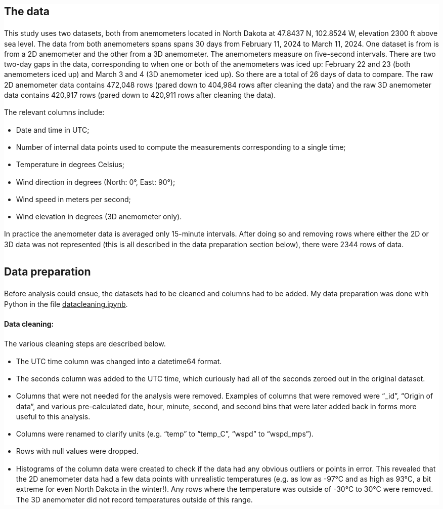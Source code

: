 

## The data

This study uses two datasets, both from anemometers located in North Dakota at 47.8437 N, 102.8524 W, elevation 2300 ft above sea level. The data from both anemometers spans spans 30 days from February 11, 2024 to March 11, 2024. One dataset is from is from a 2D anemometer and the other from a 3D anemometer. The anemometers measure on five-second intervals. There are two two-day gaps in the data, corresponding to when one or both of the anemometers was iced up: February 22 and 23 (both anemometers iced up) and March 3 and 4 (3D anemometer iced up). So there are a total of 26 days of data to compare. The raw 2D anemometer data contains 472,048 rows (pared down to 404,984 rows after cleaning the data) and the raw 3D anemometer data contains 420,917 rows (pared down to 420,911 rows after cleaning the data).

The relevant columns include:

- Date and time in UTC;

- Number of internal data points used to compute the measurements corresponding to a single time;

- Temperature in degrees Celsius;

- Wind direction in degrees (North: 0°, East: 90°);

- Wind speed in meters per second;

- Wind elevation in degrees (3D anemometer only).

In practice the anemometer data is averaged only 15-minute intervals. After doing so and removing rows where either the 2D or 3D data was not represented (this is all described in the data preparation section below), there were 2344 rows of data.


## Data preparation

Before analysis could ensue, the datasets had to be cleaned and columns had to be added. My data preparation was done with Python in the file [datacleaning.ipynb](datacleaning.ipynb). 

#### Data cleaning:

The various cleaning steps are described below.

- The UTC time column was changed into a datetime64 format.

- The seconds column was added to the UTC time, which curiously had all of the seconds zeroed out in the original dataset.

 - Columns that were not needed for the analysis were removed. Examples of columns that were removed were “_id”, “Origin of data”, and various pre-calculated date, hour, minute, second, and second bins that were later added back in forms more useful to this analysis.

 - Columns were renamed to clarify units (e.g. “temp” to “temp_C”, “wspd” to “wspd_mps”).

 - Rows with null values were dropped.

 - Histograms of the column data were created to check if the data had any obvious outliers or points in error. This revealed that the 2D anemometer data had a few data points with unrealistic temperatures (e.g. as low as -97°C and as high as 93°C, a bit extreme for even North Dakota in the winter!). Any rows where the temperature was outside of -30°C to 30°C were removed. The 3D anemometer did not record temperatures outside of this range.
